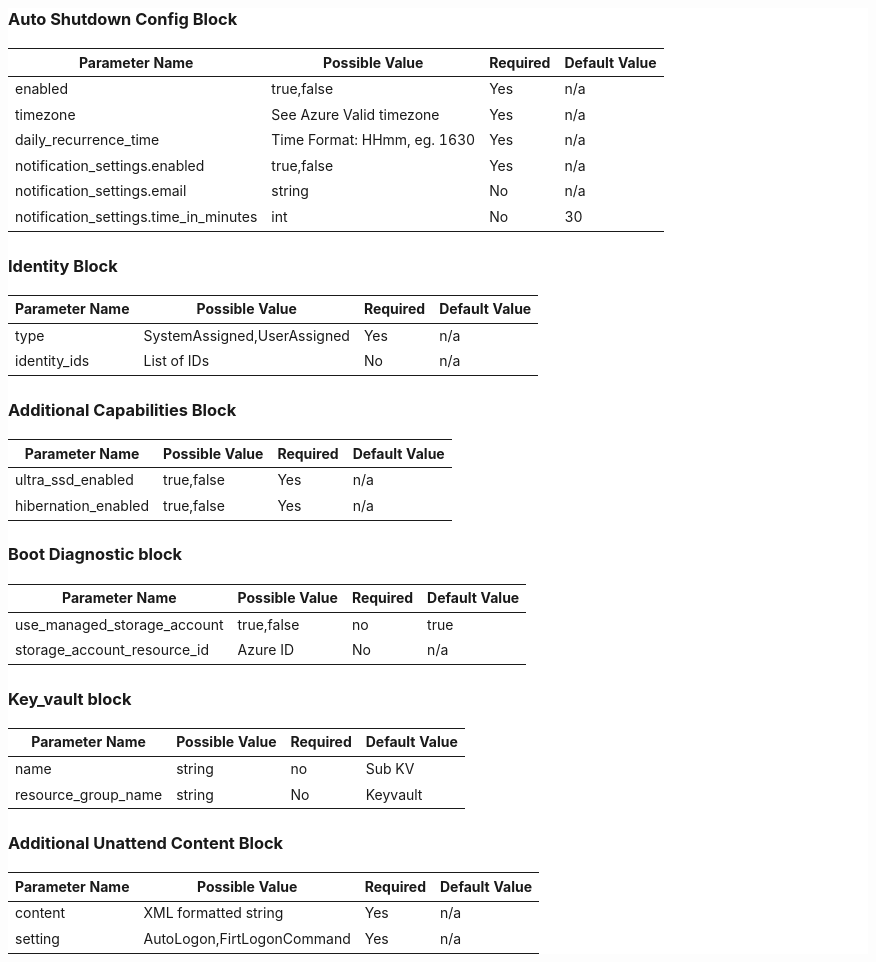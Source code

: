### Auto Shutdown Config Block

| Parameter Name                        | Possible Value              | Required | Default Value |
| ------------------------------------- | --------------------------- | -------- | ------------- |
| enabled                               | true,false                  | Yes      | n/a           |
| timezone                              | See Azure Valid timezone    | Yes      | n/a           |
| daily_recurrence_time                 | Time Format: HHmm, eg. 1630 | Yes      | n/a           |
| notification_settings.enabled         | true,false                  | Yes      | n/a           |
| notification_settings.email           | string                      | No       | n/a           |
| notification_settings.time_in_minutes | int                         | No       | 30            |

### Identity Block 

| Parameter Name | Possible Value              | Required | Default Value |
| -------------- | --------------------------- | -------- | ------------- |
| type           | SystemAssigned,UserAssigned | Yes      | n/a           |
| identity_ids   | List of IDs                 | No       | n/a           |

### Additional Capabilities Block 

| Parameter Name      | Possible Value | Required | Default Value |
| ------------------- | -------------- | -------- | ------------- |
| ultra_ssd_enabled   | true,false     | Yes      | n/a           |
| hibernation_enabled | true,false     | Yes      | n/a           |

### Boot Diagnostic block

| Parameter Name              | Possible Value | Required | Default Value |
| --------------------------- | -------------- | -------- | ------------- |
| use_managed_storage_account | true,false     | no       | true          |
| storage_account_resource_id | Azure ID       | No       | n/a           |

### Key_vault block

| Parameter Name      | Possible Value | Required | Default Value |
| ------------------- | -------------- | -------- | ------------- |
| name                | string         | no       | Sub KV        |
| resource_group_name | string         | No       | Keyvault      |

### Additional Unattend Content Block

| Parameter Name | Possible Value             | Required | Default Value |
| -------------- | -------------------------- | -------- | ------------- |
| content        | XML formatted string       | Yes      | n/a           |
| setting        | AutoLogon,FirtLogonCommand | Yes      | n/a           |
